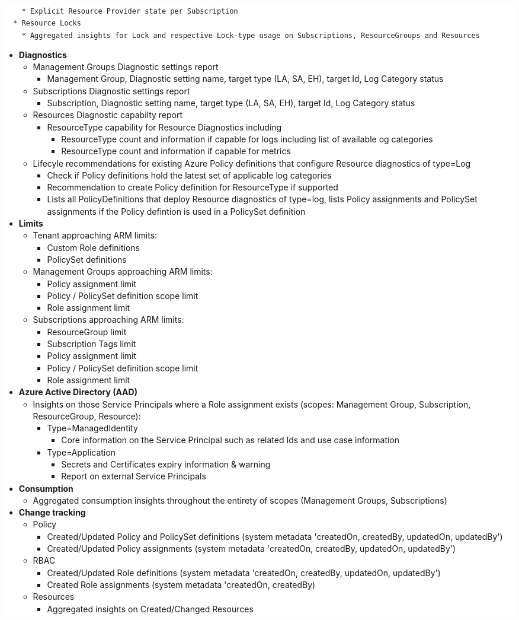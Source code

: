         * Explicit Resource Provider state per Subscription
      * Resource Locks
        * Aggregated insights for Lock and respective Lock-type usage on Subscriptions, ResourceGroups and Resources
* __Diagnostics__
  * Management Groups Diagnostic settings report
    * Management Group, Diagnostic setting name, target type (LA, SA, EH), target Id, Log Category status
  * Subscriptions Diagnostic settings report
    * Subscription, Diagnostic setting name, target type (LA, SA, EH), target Id, Log Category status
  * Resources Diagnostic capabilty report
    * ResourceType capability for Resource Diagnostics including
      * ResourceType count and information if capable for logs including list of available og categories
      * ResourceType count and information if capable for metrics
  * Lifecyle recommendations for existing Azure Policy definitions that configure Resource diagnostics of type=Log
    * Check if Policy definitions hold the latest set of applicable log categories
    * Recommendation to create Policy definition for ResourceType if supported
    * Lists all PolicyDefinitions that deploy Resource diagnostics of type=log, lists Policy assignments and PolicySet assignments if the Policy defintion is used in a PolicySet definition
* __Limits__
  * Tenant approaching ARM limits:
    * Custom Role definitions
    * PolicySet definitions
  * Management Groups approaching ARM limits:
    * Policy assignment limit
    * Policy / PolicySet definition scope limit
    * Role assignment limit
  * Subscriptions approaching ARM limits:
    * ResourceGroup limit
    * Subscription Tags limit
    * Policy assignment limit
    * Policy / PolicySet definition scope limit
    * Role assignment limit
* __Azure Active Directory (AAD)__
  * Insights on those Service Principals where a Role assignment exists (scopes: Management Group, Subscription, ResourceGroup, Resource):
    * Type=ManagedIdentity
      * Core information on the Service Principal such as related Ids and use case information
    * Type=Application
      * Secrets and Certificates expiry information & warning
      * Report on external Service Principals
* __Consumption__
  * Aggregated consumption insights throughout the entirety of scopes (Management Groups, Subscriptions)
* __Change tracking__
  * Policy
    * Created/Updated Policy and PolicySet definitions (system metadata 'createdOn, createdBy, updatedOn, updatedBy')
    * Created/Updated Policy assignments (system metadata 'createdOn, createdBy, updatedOn, updatedBy')
  * RBAC
    * Created/Updated Role definitions (system metadata 'createdOn, createdBy, updatedOn, updatedBy')
    * Created Role assignments (system metadata 'createdOn, createdBy)
  * Resources
    * Aggregated insights on Created/Changed Resources
